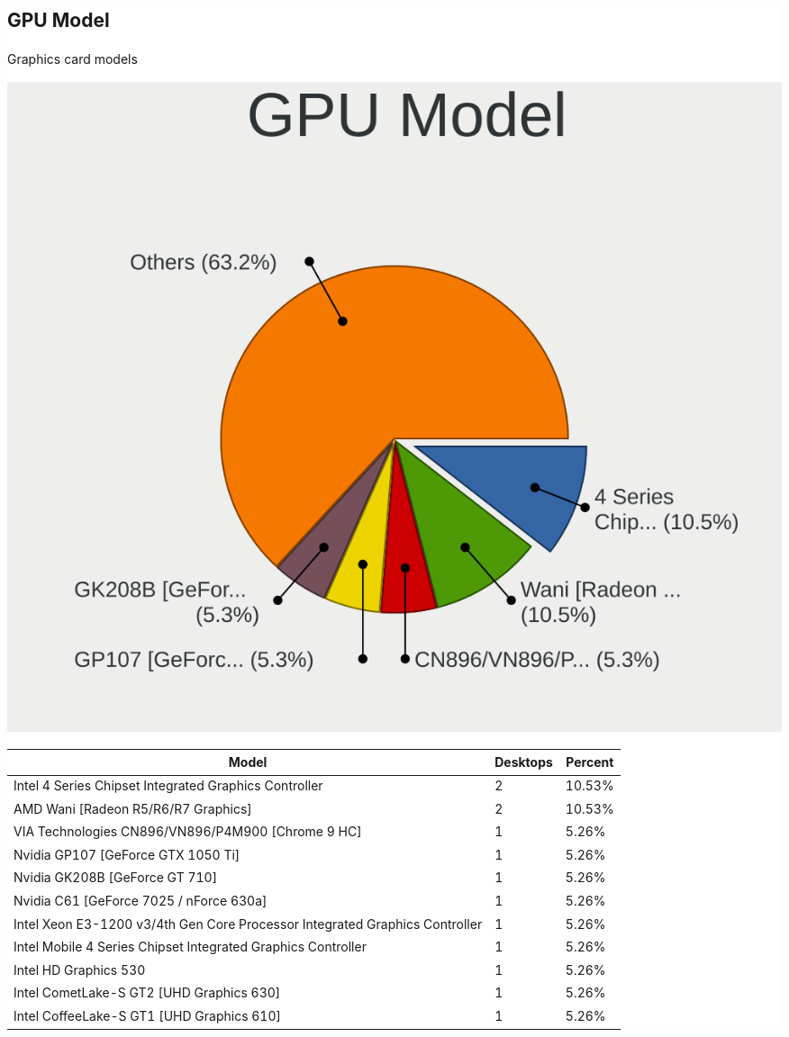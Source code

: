 GPU Model
---------

Graphics card models

![GPU Model](./images/pie_chart/gpu_model.svg)


| Model                                                                       | Desktops | Percent |
|-----------------------------------------------------------------------------|----------|---------|
| Intel 4 Series Chipset Integrated Graphics Controller                       | 2        | 10.53%  |
| AMD Wani [Radeon R5/R6/R7 Graphics]                                         | 2        | 10.53%  |
| VIA Technologies CN896/VN896/P4M900 [Chrome 9 HC]                           | 1        | 5.26%   |
| Nvidia GP107 [GeForce GTX 1050 Ti]                                          | 1        | 5.26%   |
| Nvidia GK208B [GeForce GT 710]                                              | 1        | 5.26%   |
| Nvidia C61 [GeForce 7025 / nForce 630a]                                     | 1        | 5.26%   |
| Intel Xeon E3-1200 v3/4th Gen Core Processor Integrated Graphics Controller | 1        | 5.26%   |
| Intel Mobile 4 Series Chipset Integrated Graphics Controller                | 1        | 5.26%   |
| Intel HD Graphics 530                                                       | 1        | 5.26%   |
| Intel CometLake-S GT2 [UHD Graphics 630]                                    | 1        | 5.26%   |
| Intel CoffeeLake-S GT1 [UHD Graphics 610]                                   | 1        | 5.26%   |